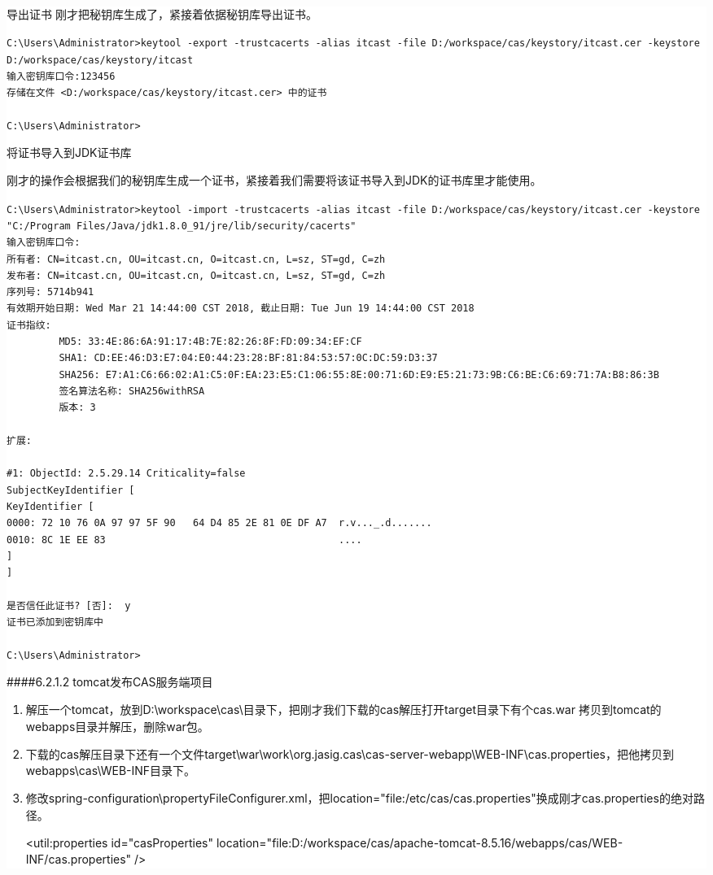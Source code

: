 导出证书
刚才把秘钥库生成了，紧接着依据秘钥库导出证书。

    C:\Users\Administrator>keytool -export -trustcacerts -alias itcast -file D:/workspace/cas/keystory/itcast.cer -keystore D:/workspace/cas/keystory/itcast
    输入密钥库口令:123456
    存储在文件 <D:/workspace/cas/keystory/itcast.cer> 中的证书
    
    C:\Users\Administrator>

将证书导入到JDK证书库

刚才的操作会根据我们的秘钥库生成一个证书，紧接着我们需要将该证书导入到JDK的证书库里才能使用。

    C:\Users\Administrator>keytool -import -trustcacerts -alias itcast -file D:/workspace/cas/keystory/itcast.cer -keystore "C:/Program Files/Java/jdk1.8.0_91/jre/lib/security/cacerts"
    输入密钥库口令:
    所有者: CN=itcast.cn, OU=itcast.cn, O=itcast.cn, L=sz, ST=gd, C=zh
    发布者: CN=itcast.cn, OU=itcast.cn, O=itcast.cn, L=sz, ST=gd, C=zh
    序列号: 5714b941
    有效期开始日期: Wed Mar 21 14:44:00 CST 2018, 截止日期: Tue Jun 19 14:44:00 CST 2018
    证书指纹:
             MD5: 33:4E:86:6A:91:17:4B:7E:82:26:8F:FD:09:34:EF:CF
             SHA1: CD:EE:46:D3:E7:04:E0:44:23:28:BF:81:84:53:57:0C:DC:59:D3:37
             SHA256: E7:A1:C6:66:02:A1:C5:0F:EA:23:E5:C1:06:55:8E:00:71:6D:E9:E5:21:73:9B:C6:BE:C6:69:71:7A:B8:86:3B
             签名算法名称: SHA256withRSA
             版本: 3
    
    扩展:
    
    #1: ObjectId: 2.5.29.14 Criticality=false
    SubjectKeyIdentifier [
    KeyIdentifier [
    0000: 72 10 76 0A 97 97 5F 90   64 D4 85 2E 81 0E DF A7  r.v..._.d.......
    0010: 8C 1E EE 83                                        ....
    ]
    ]
    
    是否信任此证书? [否]:  y
    证书已添加到密钥库中
    
    C:\Users\Administrator>

####6.2.1.2 tomcat发布CAS服务端项目

1. 解压一个tomcat，放到D:\workspace\cas\目录下，把刚才我们下载的cas解压打开target目录下有个cas.war  拷贝到tomcat的webapps目录并解压，删除war包。 

1. 下载的cas解压目录下还有一个文件target\war\work\org.jasig.cas\cas-server-webapp\WEB-INF\cas.properties，把他拷贝到webapps\cas\WEB-INF目录下。

1. 修改spring-configuration\propertyFileConfigurer.xml，把location="file:/etc/cas/cas.properties"换成刚才cas.properties的绝对路径。

    <util:properties id="casProperties" location="file:D:/workspace/cas/apache-tomcat-8.5.16/webapps/cas/WEB-INF/cas.properties" />
